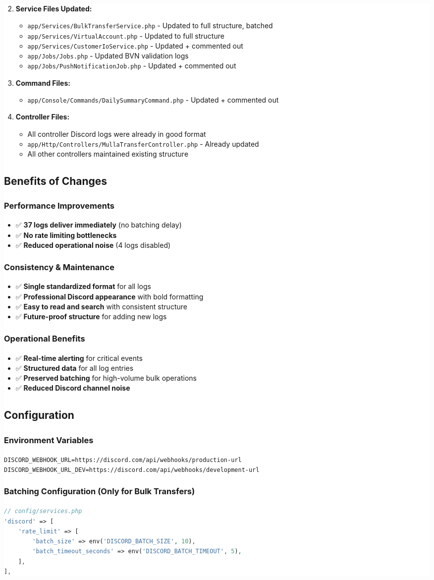 2. **Service Files Updated:**
   - `app/Services/BulkTransferService.php` - Updated to full structure, batched
   - `app/Services/VirtualAccount.php` - Updated to full structure
   - `app/Services/CustomerIoService.php` - Updated + commented out
   - `app/Jobs/Jobs.php` - Updated BVN validation logs
   - `app/Jobs/PushNotificationJob.php` - Updated + commented out

3. **Command Files:**
   - `app/Console/Commands/DailySummaryCommand.php` - Updated + commented out

4. **Controller Files:**
   - All controller Discord logs were already in good format
   - `app/Http/Controllers/MullaTransferController.php` - Already updated
   - All other controllers maintained existing structure

## Benefits of Changes

### **Performance Improvements**
- ✅ **37 logs deliver immediately** (no batching delay)
- ✅ **No rate limiting bottlenecks** 
- ✅ **Reduced operational noise** (4 logs disabled)

### **Consistency & Maintenance**
- ✅ **Single standardized format** for all logs
- ✅ **Professional Discord appearance** with bold formatting
- ✅ **Easy to read and search** with consistent structure
- ✅ **Future-proof structure** for adding new logs

### **Operational Benefits**
- ✅ **Real-time alerting** for critical events
- ✅ **Structured data** for all log entries  
- ✅ **Preserved batching** for high-volume bulk operations
- ✅ **Reduced Discord channel noise**

## Configuration

### **Environment Variables**
```env
DISCORD_WEBHOOK_URL=https://discord.com/api/webhooks/production-url
DISCORD_WEBHOOK_URL_DEV=https://discord.com/api/webhooks/development-url
```

### **Batching Configuration** (Only for Bulk Transfers)
```php
// config/services.php
'discord' => [
    'rate_limit' => [
        'batch_size' => env('DISCORD_BATCH_SIZE', 10),
        'batch_timeout_seconds' => env('DISCORD_BATCH_TIMEOUT', 5),
    ],
],
```
